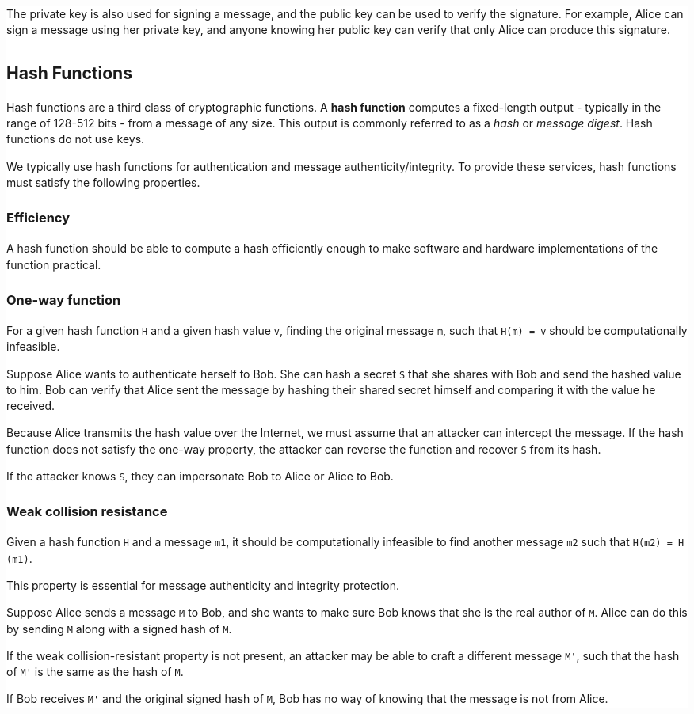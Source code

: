 The private key is also used for signing a message, and the public key can be
used to verify the signature. For example, Alice can sign a message using her
private key, and anyone knowing her public key can verify that only Alice can
produce this signature.

## Hash Functions

Hash functions are a third class of cryptographic functions. A **hash function**
computes a fixed-length output - typically in the range of 128-512 bits - from a
message of any size. This output is commonly referred to as a *hash* or *message
digest*. Hash functions do not use keys.

We typically use hash functions for authentication and message
authenticity/integrity. To provide these services, hash functions must satisfy
the following properties.

### Efficiency

A hash function should be able to compute a hash efficiently enough to make
software and hardware implementations of the function practical.

### One-way function

For a given hash function `H` and a given hash value `v`, finding the original
message `m`, such that `H(m) = v` should be computationally infeasible.

Suppose Alice wants to authenticate herself to Bob. She can hash a secret `S`
that she shares with Bob and send the hashed value to him. Bob can verify that
Alice sent the message by hashing their shared secret himself and comparing it
with the value he received.

Because Alice transmits the hash value over the Internet, we must assume that an
attacker can intercept the message. If the hash function does not satisfy the
one-way property, the attacker can reverse the function and recover `S` from its
hash.

If the attacker knows `S`, they can impersonate Bob to Alice or Alice to Bob.

### Weak collision resistance

Given a hash function `H` and a message `m1`, it should be computationally
infeasible to find another message `m2` such that `H(m2) = H(m1)`.

This property is essential for message authenticity and integrity protection.

Suppose Alice sends a message `M` to Bob, and she wants to make sure Bob knows
that she is the real author of `M`. Alice can do this by sending `M`  along with
a signed hash of `M`.

If the weak collision-resistant property is not present, an attacker may be able
to craft a different message `M'`, such that the hash of `M'` is the same as the
hash of `M`.

If Bob receives `M'` and the original signed hash of `M`, Bob has no way of
knowing that the message is not from Alice.
